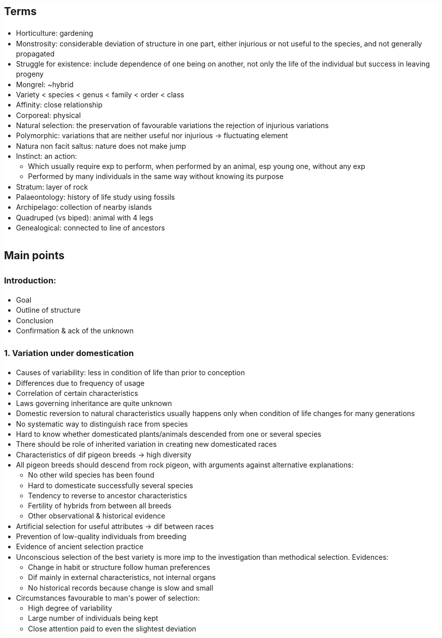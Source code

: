## Terms
- Horticulture: gardening
- Monstrosity: considerable deviation of structure in one part, either injurious or not useful to the species,
  and not generally propagated
- Struggle for existence: include dependence of one being on another,
not only the life of the individual but success in leaving progeny
- Mongrel: ~hybrid
- Variety < species < genus < family < order < class
- Affinity: close relationship
- Corporeal: physical
- Natural selection: the preservation of favourable variations the rejection of injurious variations
- Polymorphic: variations that are neither useful nor injurious -> fluctuating element
- Natura non facit saltus: nature does not make jump
- Instinct: an action:
  - Which usually require exp to perform, when performed by an animal, esp young one, without any exp
  - Performed by many individuals in the same way without knowing its purpose
- Stratum: layer of rock
- Palaeontology: history of life study using fossils
- Archipelago: collection of nearby islands
- Quadruped (vs biped): animal with 4 legs
- Genealogical: connected to line of ancestors

## Main points
### Introduction:
- Goal
- Outline of structure
- Conclusion
- Confirmation & ack of the unknown

### 1. Variation under domestication
- Causes of variability: less in condition of life than prior to conception
- Differences due to frequency of usage
- Correlation of certain characteristics
- Laws governing inheritance are quite unknown
- Domestic reversion to natural characteristics usually happens only when condition of life changes for many generations
- No systematic way to distinguish race from species
- Hard to know whether domesticated plants/animals descended from one or several species
- There should be role of inherited variation in creating new domesticated races
- Characteristics of dif pigeon breeds -> high diversity
- All pigeon breeds should descend from rock pigeon, with arguments against alternative explanations:
  - No other wild species has been found
  - Hard to domesticate successfully several species
  - Tendency to reverse to ancestor characteristics
  - Fertility of hybrids from between all breeds
  - Other observational & historical evidence
- Artificial selection for useful attributes -> dif between races
- Prevention of low-quality individuals from breeding
- Evidence of ancient selection practice
- Unconscious selection of the best variety is more imp to the investigation than methodical selection. Evidences:
  - Change in habit or structure follow human preferences
  - Dif mainly in external characteristics, not internal organs
  - No historical records because change is slow and small
- Circumstances favourable to man's power of selection:
  - High degree of variability
  - Large number of individuals being kept
  - Close attention paid to even the slightest deviation